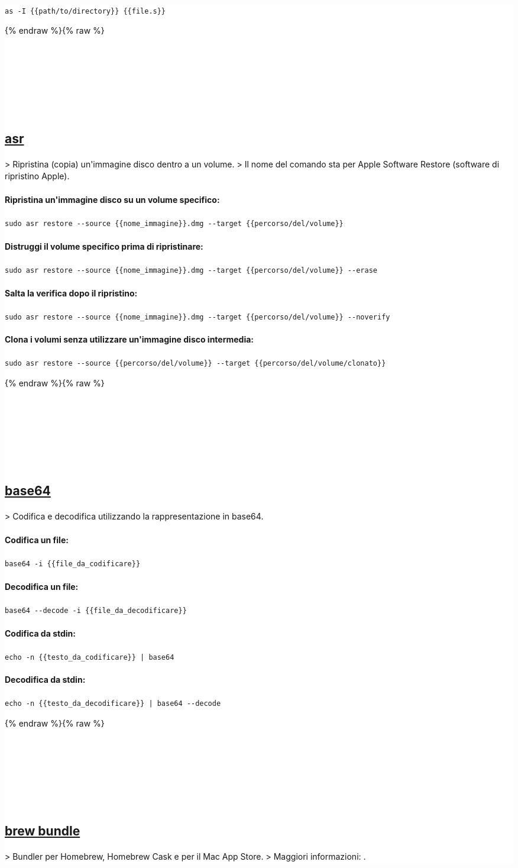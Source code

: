 ```shell
as -I {{path/to/directory}} {{file.s}}
```
{% endraw %}{% raw %}
<h2 id="asr">
  <a href="/it/osx/asr.html">asr</a> <a href="#asr"><svg class="icon">
    <use href="/assets/images/unicode_sprite.svg#link" />
  </svg></a>
</h2>
> Ripristina (copia) un'immagine disco dentro a un volume.
> Il nome del comando sta per Apple Software Restore (software di ripristino Apple).

#### Ripristina un'immagine disco su un volume specifico:
```shell
sudo asr restore --source {{nome_immagine}}.dmg --target {{percorso/del/volume}}
```
#### Distruggi il volume specifico prima di ripristinare:
```shell
sudo asr restore --source {{nome_immagine}}.dmg --target {{percorso/del/volume}} --erase
```
#### Salta la verifica dopo il ripristino:
```shell
sudo asr restore --source {{nome_immagine}}.dmg --target {{percorso/del/volume}} --noverify
```
#### Clona i volumi senza utilizzare un'immagine disco intermedia:
```shell
sudo asr restore --source {{percorso/del/volume}} --target {{percorso/del/volume/clonato}}
```
{% endraw %}{% raw %}
<h2 id="base64">
  <a href="/it/osx/base64.html">base64</a> <a href="#base64"><svg class="icon">
    <use href="/assets/images/unicode_sprite.svg#link" />
  </svg></a>
</h2>
> Codifica e decodifica utilizzando la rappresentazione in base64.

#### Codifica un file:
```shell
base64 -i {{file_da_codificare}}
```
#### Decodifica un file:
```shell
base64 --decode -i {{file_da_decodificare}}
```
#### Codifica da stdin:
```shell
echo -n {{testo_da_codificare}} | base64
```
#### Decodifica da stdin:
```shell
echo -n {{testo_da_decodificare}} | base64 --decode
```
{% endraw %}{% raw %}
<h2 id="brew-bundle">
  <a href="/it/osx/brew-bundle.html">brew bundle</a> <a href="#brew-bundle"><svg class="icon">
    <use href="/assets/images/unicode_sprite.svg#link" />
  </svg></a>
</h2>
> Bundler per Homebrew, Homebrew Cask e per il Mac App Store.
> Maggiori informazioni: <https://github.com/Homebrew/homebrew-bundle>.
